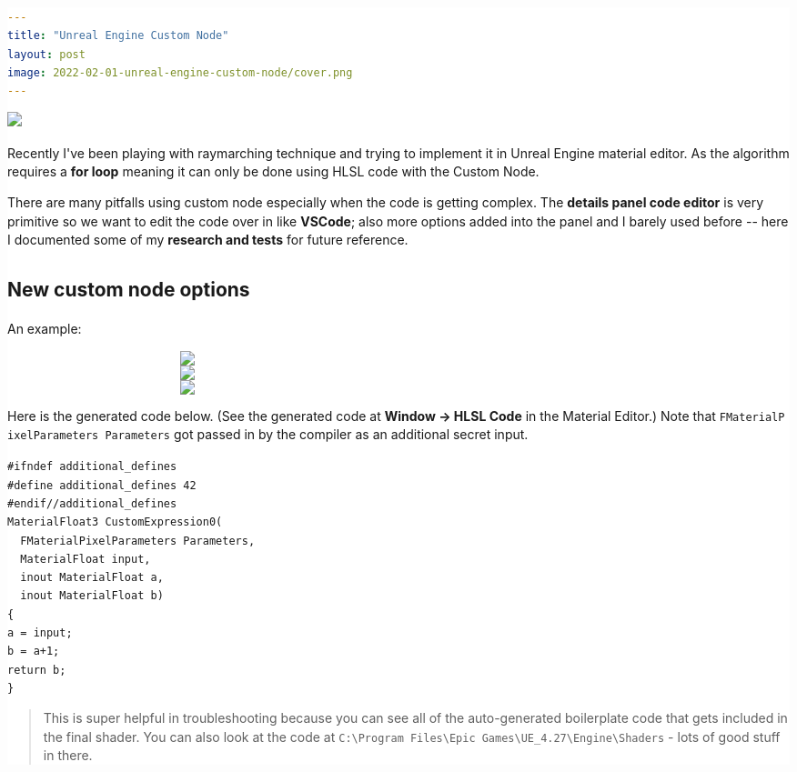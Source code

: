 ```yaml
---
title: "Unreal Engine Custom Node"
layout: post
image: 2022-02-01-unreal-engine-custom-node/cover.png
---
```




<img src="{{ site.url }}/images/2022-02-01-unreal-engine-custom-node/cover.png">
<br>

Recently I've been playing with raymarching technique and trying to implement it in Unreal Engine material editor. As the algorithm requires a **for loop** meaning it can only be done using HLSL code with the Custom Node.

There are many pitfalls using custom node especially when the code is getting complex. The **details panel code editor** is very primitive so we want to edit the code over in like **VSCode**; also more options added into the panel and I barely used before -- here I documented some of my **research and tests** for future reference.

## New custom node options
An example:

<img src="{{ site.url }}/images/2022-02-01-unreal-engine-custom-node/1_panel.jpg" width="480"  style="display:block; margin:auto;">

<img src="{{ site.url }}/images/2022-02-01-unreal-engine-custom-node/1_node.jpg" width="480"  style="display:block; margin:auto;">

<img src="{{ site.url }}/images/2022-02-01-unreal-engine-custom-node/1_viz.jpg" width="480"  style="display:block; margin:auto;">

Here is the generated code below. (See the generated code at **Window -> HLSL Code** in the Material Editor.) Note that ```FMaterialPixelParameters Parameters``` got passed in by the compiler as an additional secret input.

```hlsl
#ifndef additional_defines
#define additional_defines 42
#endif//additional_defines
MaterialFloat3 CustomExpression0(
  FMaterialPixelParameters Parameters,
  MaterialFloat input, 
  inout MaterialFloat a, 
  inout MaterialFloat b)
{
a = input;
b = a+1;
return b;
}
```
> This is super helpful in troubleshooting because you can see all of the auto-generated boilerplate code that gets included in the final shader. You can also look at the code at ```C:\Program Files\Epic Games\UE_4.27\Engine\Shaders``` - lots of good stuff in there. 
